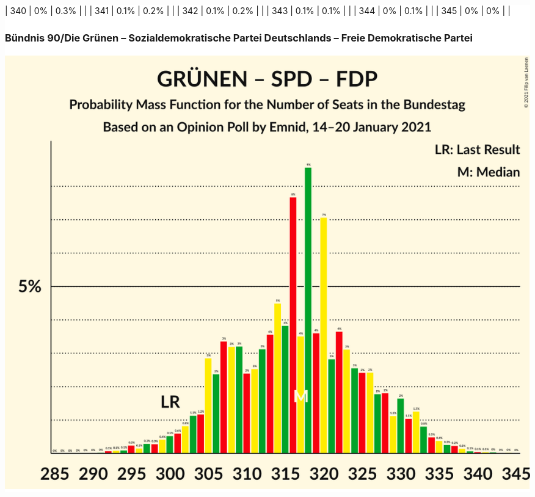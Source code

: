 | 340 | 0% | 0.3% |  |
| 341 | 0.1% | 0.2% |  |
| 342 | 0.1% | 0.2% |  |
| 343 | 0.1% | 0.1% |  |
| 344 | 0% | 0.1% |  |
| 345 | 0% | 0% |  |

### Bündnis 90/Die Grünen – Sozialdemokratische Partei Deutschlands – Freie Demokratische Partei

![Graph with seats probability mass function not yet produced](2021-01-20-Emnid-coalitions-seats-pmf-grünen–spd–fdp.png "Seats Probability Mass Function")
